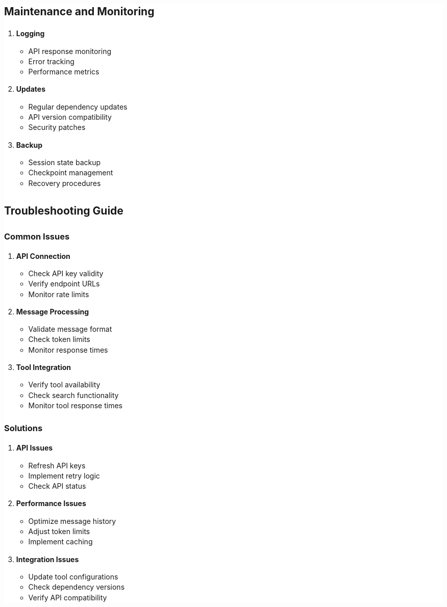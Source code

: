 ## Maintenance and Monitoring

1. **Logging**
   - API response monitoring
   - Error tracking
   - Performance metrics

2. **Updates**
   - Regular dependency updates
   - API version compatibility
   - Security patches

3. **Backup**
   - Session state backup
   - Checkpoint management
   - Recovery procedures

## Troubleshooting Guide

### Common Issues

1. **API Connection**
   - Check API key validity
   - Verify endpoint URLs
   - Monitor rate limits

2. **Message Processing**
   - Validate message format
   - Check token limits
   - Monitor response times

3. **Tool Integration**
   - Verify tool availability
   - Check search functionality
   - Monitor tool response times

### Solutions

1. **API Issues**
   - Refresh API keys
   - Implement retry logic
   - Check API status

2. **Performance Issues**
   - Optimize message history
   - Adjust token limits
   - Implement caching

3. **Integration Issues**
   - Update tool configurations
   - Check dependency versions
   - Verify API compatibility
